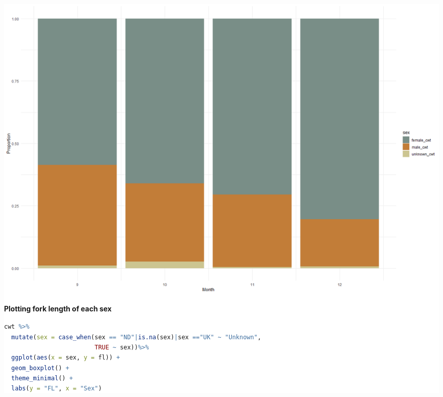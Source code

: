 ![](feather-carcass-2006_files/figure-gfm/unnamed-chunk-46-1.png)

**Plotting fork length of each sex**

``` r
cwt %>% 
  mutate(sex = case_when(sex == "ND"|is.na(sex)|sex =="UK" ~ "Unknown",
                         TRUE ~ sex))%>% 
  ggplot(aes(x = sex, y = fl)) + 
  geom_boxplot() + 
  theme_minimal() + 
  labs(y = "FL", x = "Sex")
```
